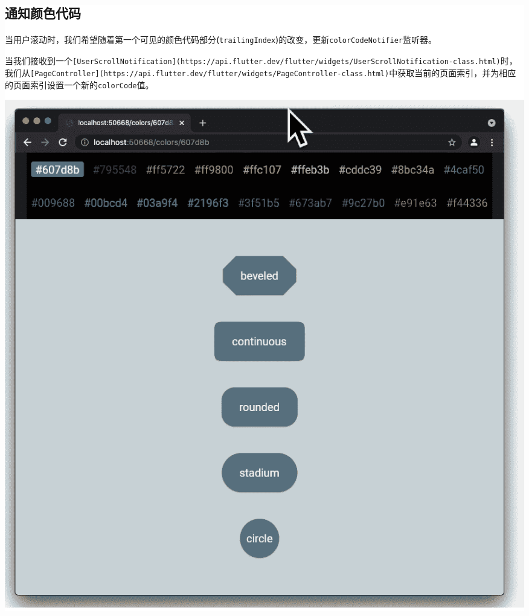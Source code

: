 ## 通知颜色代码

当用户滚动时，我们希望随着第一个可见的颜色代码部分(`trailingIndex`)的改变，更新`colorCodeNotifier`监听器。

当我们接收到一个`[UserScrollNotification](https://api.flutter.dev/flutter/widgets/UserScrollNotification-class.html)`时，我们从`[PageController](https://api.flutter.dev/flutter/widgets/PageController-class.html)`中获取当前的页面索引，并为相应的页面索引设置一个新的`colorCode`值。

![](img/09ca6f19ec422c8b00ba538d569387de.png)
